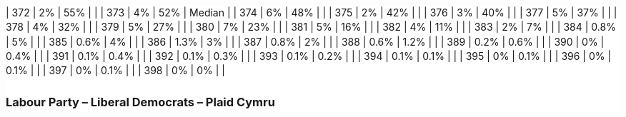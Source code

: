 | 372 | 2% | 55% |  |
| 373 | 4% | 52% | Median |
| 374 | 6% | 48% |  |
| 375 | 2% | 42% |  |
| 376 | 3% | 40% |  |
| 377 | 5% | 37% |  |
| 378 | 4% | 32% |  |
| 379 | 5% | 27% |  |
| 380 | 7% | 23% |  |
| 381 | 5% | 16% |  |
| 382 | 4% | 11% |  |
| 383 | 2% | 7% |  |
| 384 | 0.8% | 5% |  |
| 385 | 0.6% | 4% |  |
| 386 | 1.3% | 3% |  |
| 387 | 0.8% | 2% |  |
| 388 | 0.6% | 1.2% |  |
| 389 | 0.2% | 0.6% |  |
| 390 | 0% | 0.4% |  |
| 391 | 0.1% | 0.4% |  |
| 392 | 0.1% | 0.3% |  |
| 393 | 0.1% | 0.2% |  |
| 394 | 0.1% | 0.1% |  |
| 395 | 0% | 0.1% |  |
| 396 | 0% | 0.1% |  |
| 397 | 0% | 0.1% |  |
| 398 | 0% | 0% |  |

### Labour Party – Liberal Democrats – Plaid Cymru
